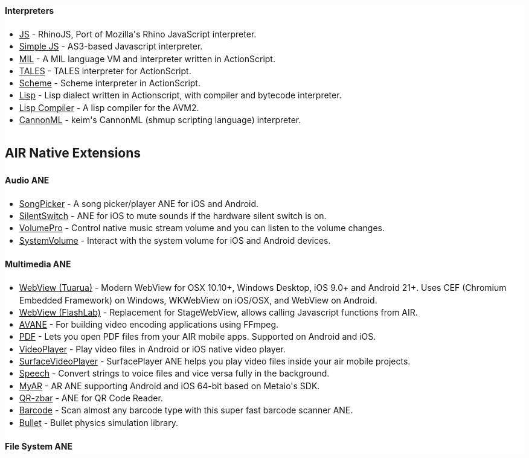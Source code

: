 #### Interpreters

- [JS](https://github.com/theturtle32/RhinoAS3) - RhinoJS, Port of Mozilla's Rhino JavaScript interpreter.
- [Simple JS](https://github.com/sixsided/Simplified-JavaScript-Interpreter) - AS3-based Javascript interpreter.
- [MIL](https://github.com/ser1zw/MIL) - A MIL language VM and interpreter written in ActionScript.
- [TALES](https://github.com/oaubert/tales4as) - TALES interpreter for ActionScript.
- [Scheme](https://github.com/hrundik/fScheme) - Scheme interpreter in ActionScript.
- [Lisp](https://github.com/rzubek/as_lisp) - Lisp dialect written in Actionscript, with compiler and bytecode interpreter.
- [Lisp Compiler](https://github.com/aemoncannon/las3r) - A lisp compiler for the AVM2.
- [CannonML](https://github.com/abiyasa/cannonml_as3) - keim's CannonML (shmup scripting language) interpreter.

## AIR Native Extensions

#### Audio ANE

- [SongPicker](https://github.com/richpixel/SongPickerANE) - A song picker/player ANE for iOS and Android.
- [SilentSwitch](https://github.com/StickSports/ANE-Silent-Switch) - ANE for iOS to mute sounds if the hardware silent switch is on.
- [VolumePro](https://github.com/myflashlab/VolumePro-ANE) - Control native music stream volume and you can listen to the volume changes.
- [SystemVolume](https://github.com/nweber/SystemVolumeNativeExtension) - Interact with the system volume for iOS and Android devices.

#### Multimedia ANE

- [WebView (Tuarua)](https://github.com/tuarua/WebViewANE) - Modern WebView for OSX 10.10+, Windows Desktop, iOS 9.0+ and Android 21+. Uses CEF (Chromium Embedded Framework) on Windows, WKWebView on iOS/OSX, and WebView on Android.
- [WebView (FlashLab)](https://github.com/myflashlab/webView-ANE) - Replacement for StageWebView, allows calling Javascript functions from AIR.
- [AVANE](https://github.com/tuarua/AVANE) - For building video encoding applications using FFmpeg.
- [PDF](https://github.com/myflashlab/PDF-ANE) - Lets you open PDF files from your AIR mobile apps. Supported on Android and iOS.
- [VideoPlayer](https://github.com/myflashlab/videoPlayer-ANE) - Play video files in Android or iOS native video player.
- [SurfaceVideoPlayer](https://github.com/myflashlab/surfaceVideoPlayer-ANE) - SurfacePlayer ANE helps you play video files inside your air mobile projects.
- [Speech](https://github.com/myflashlab/speech-ANE) - Convert strings to voice files and vice versa fully in the background.
- [MyAR](https://github.com/myflashlab/AR-ANE-Samples) - AR ANE supporting Android and iOS 64-bit based on Metaio's SDK.
- [QR-zbar](https://github.com/saumitrabhave/qr-zbar-ane) - ANE for QR Code Reader.
- [Barcode](https://github.com/myflashlab/barcode-ANE) - Scan almost any barcode type with this super fast barcode scanner ANE.
- [Bullet](https://github.com/mziwisky/bullet-ane) - Bullet physics simulation library.

#### File System ANE
